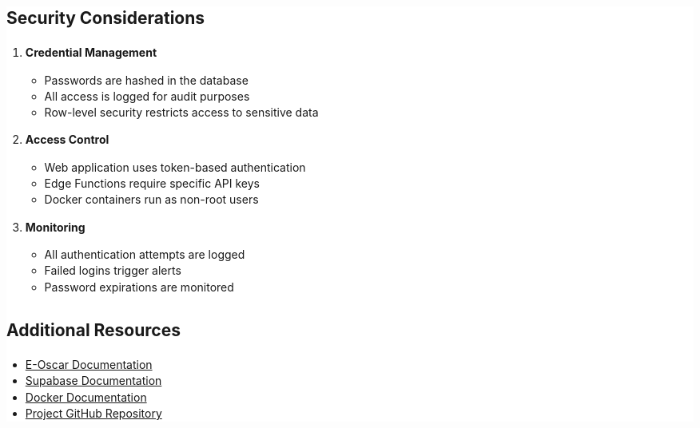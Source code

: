 ## Security Considerations

1. **Credential Management**
   - Passwords are hashed in the database
   - All access is logged for audit purposes
   - Row-level security restricts access to sensitive data

2. **Access Control**
   - Web application uses token-based authentication
   - Edge Functions require specific API keys
   - Docker containers run as non-root users

3. **Monitoring**
   - All authentication attempts are logged
   - Failed logins trigger alerts
   - Password expirations are monitored

## Additional Resources

- [E-Oscar Documentation](https://www.e-oscar-web.net/documentation)
- [Supabase Documentation](https://supabase.io/docs)
- [Docker Documentation](https://docs.docker.com/)
- [Project GitHub Repository](https://github.com/jhillbht/e-oscar-automation)